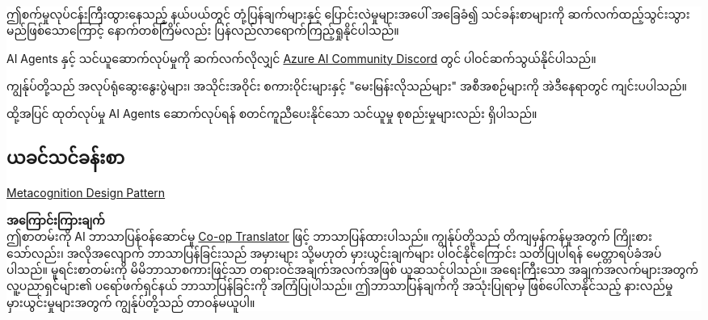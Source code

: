 ဤစက်မှုလုပ်ငန်းကြီးထွားနေသည့် နယ်ပယ်တွင် တုံ့ပြန်ချက်များနှင့် ပြောင်းလဲမှုများအပေါ် အခြေခံ၍ သင်ခန်းစာများကို ဆက်လက်ထည့်သွင်းသွားမည်ဖြစ်သောကြောင့် နောက်တစ်ကြိမ်လည်း ပြန်လည်လာရောက်ကြည့်ရှုနိုင်ပါသည်။

AI Agents နှင့် သင်ယူဆောက်လုပ်မှုကို ဆက်လက်လိုလျှင် <a href="https://discord.gg/kzRShWzttr" target="_blank">Azure AI Community Discord</a> တွင် ပါဝင်ဆက်သွယ်နိုင်ပါသည်။

ကျွန်ုပ်တို့သည် အလုပ်ရုံဆွေးနွေးပွဲများ၊ အသိုင်းအဝိုင်း စကားဝိုင်းများနှင့် "မေးမြန်းလိုသည်များ" အစီအစဉ်များကို အဲဒီနေရာတွင် ကျင်းပပါသည်။

ထို့အပြင် ထုတ်လုပ်မှု AI Agents ဆောက်လုပ်ရန် စတင်ကူညီပေးနိုင်သော သင်ယူမှု စုစည်းမှုများလည်း ရှိပါသည်။

## ယခင်သင်ခန်းစာ

[Metacognition Design Pattern](../09-metacognition/README.md)

**အကြောင်းကြားချက်**  
ဤစာတမ်းကို AI ဘာသာပြန်ဝန်ဆောင်မှု [Co-op Translator](https://github.com/Azure/co-op-translator) ဖြင့် ဘာသာပြန်ထားပါသည်။ ကျွန်ုပ်တို့သည် တိကျမှန်ကန်မှုအတွက် ကြိုးစားသော်လည်း၊ အလိုအလျောက် ဘာသာပြန်ခြင်းသည် အမှားများ သို့မဟုတ် မှားယွင်းချက်များ ပါဝင်နိုင်ကြောင်း သတိပြုပါရန် မေတ္တာရပ်ခံအပ်ပါသည်။ မူရင်းစာတမ်းကို မိမိဘာသာစကားဖြင့်သာ တရားဝင်အချက်အလက်အဖြစ် ယူဆသင့်ပါသည်။ အရေးကြီးသော အချက်အလက်များအတွက် လူ့ပညာရှင်များ၏ ပရော်ဖက်ရှင်နယ် ဘာသာပြန်ခြင်းကို အကြံပြုပါသည်။ ဤဘာသာပြန်ချက်ကို အသုံးပြုရာမှ ဖြစ်ပေါ်လာနိုင်သည့် နားလည်မှုမှားယွင်းမှုများအတွက် ကျွန်ုပ်တို့သည် တာဝန်မယူပါ။